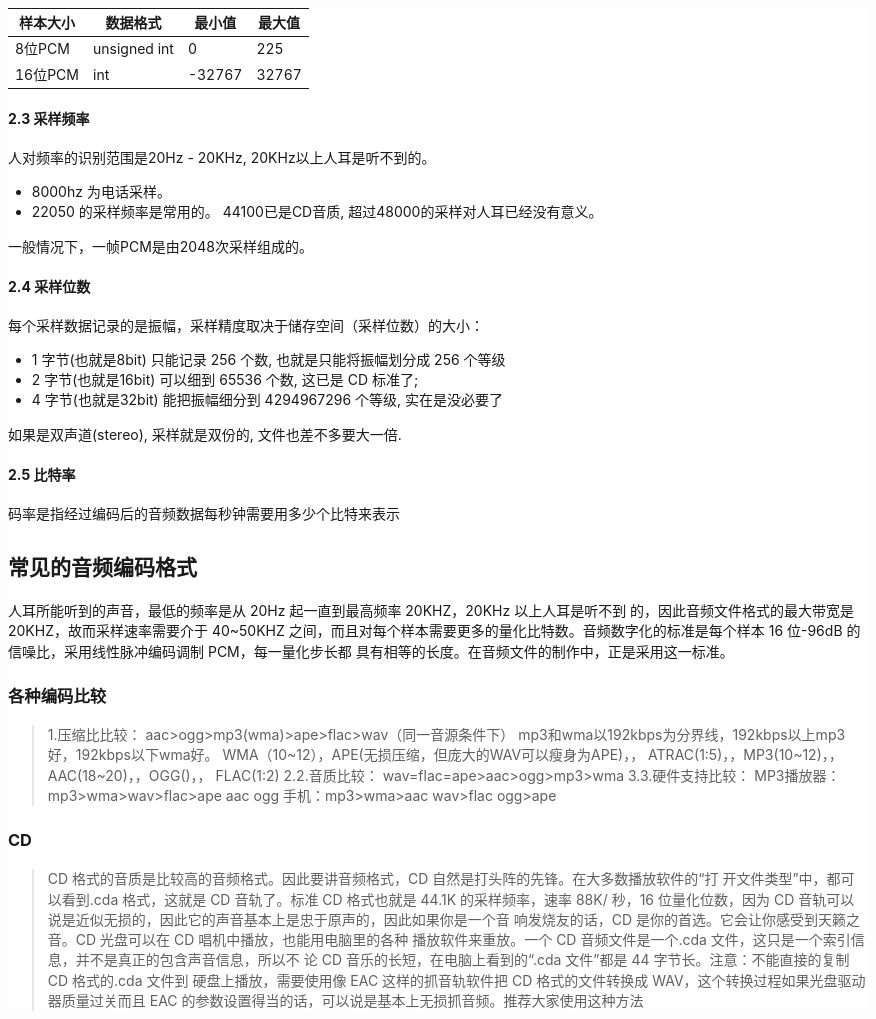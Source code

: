 | 样本大小 | 数据格式     | 最小值 | 最大值 |
| -------- | ------------ | ------ | ------ |
| 8位PCM   | unsigned int | 0      | 225    |
| 16位PCM  | int          | -32767 | 32767  |

#### 2.3 采样频率

人对频率的识别范围是20Hz - 20KHz,      20KHz以上人耳是听不到的。

- 8000hz 为电话采样。
- 22050 的采样频率是常用的。
  44100已是CD音质, 超过48000的采样对人耳已经没有意义。

 一般情况下，一帧PCM是由2048次采样组成的。 

#### 2.4 采样位数

每个采样数据记录的是振幅，采样精度取决于储存空间（采样位数）的大小：

- 1 字节(也就是8bit) 只能记录 256 个数, 也就是只能将振幅划分成 256 个等级
- 2 字节(也就是16bit) 可以细到 65536 个数, 这已是 CD 标准了;
- 4 字节(也就是32bit) 能把振幅细分到 4294967296 个等级, 实在是没必要了

 如果是双声道(stereo), 采样就是双份的, 文件也差不多要大一倍. 

#### 2.5 比特率

 码率是指经过编码后的音频数据每秒钟需要用多少个比特来表示 



 ## 常见的音频编码格式

 人耳所能听到的声音，最低的频率是从 20Hz 起一直到最高频率 20KHZ，20KHz 以上人耳是听不到 的，因此音频文件格式的最大带宽是 20KHZ，故而采样速率需要介于 40~50KHZ 之间，而且对每个样本需要更多的量化比特数。音频数字化的标准是每个样本 16 位-96dB 的信噪比，采用线性脉冲编码调制 PCM，每一量化步长都 具有相等的长度。在音频文件的制作中，正是采用这一标准。

### 各种编码比较

> 1.压缩比比较：
> aac>ogg>mp3(wma)>ape>flac>wav（同一音源条件下）
> mp3和wma以192kbps为分界线，192kbps以上mp3好，192kbps以下wma好。
> WMA（10~12），APE(无损压缩，但庞大的WAV可以瘦身为APE)，，
> ATRAC(1:5)，，MP3(10~12)，，AAC(18~20)，，OGG()，，
> FLAC(1:2)
> 2.2.音质比较：
> wav=flac=ape>aac>ogg>mp3>wma
> 3.3.硬件支持比较：
> MP3播放器：mp3>wma>wav>flac>ape aac ogg
> 手机：mp3>wma>aac wav>flac ogg>ape

### CD

>  CD 格式的音质是比较高的音频格式。因此要讲音频格式，CD 自然是打头阵的先锋。在大多数播放软件的“打 开文件类型”中，都可以看到.cda 格式，这就是 CD 音轨了。标准 CD 格式也就是 44.1K 的采样频率，速率 88K/ 秒，16 位量化位数，因为 CD 音轨可以说是近似无损的，因此它的声音基本上是忠于原声的，因此如果你是一个音 响发烧友的话，CD 是你的首选。它会让你感受到天籁之音。CD 光盘可以在 CD 唱机中播放，也能用电脑里的各种 播放软件来重放。一个 CD 音频文件是一个.cda 文件，这只是一个索引信息，并不是真正的包含声音信息，所以不 论 CD 音乐的长短，在电脑上看到的“.cda 文件”都是 44 字节长。注意：不能直接的复制 CD 格式的.cda 文件到 硬盘上播放，需要使用像 EAC 这样的抓音轨软件把 CD 格式的文件转换成 WAV，这个转换过程如果光盘驱动器质量过关而且 EAC 的参数设置得当的话，可以说是基本上无损抓音频。推荐大家使用这种方法 
